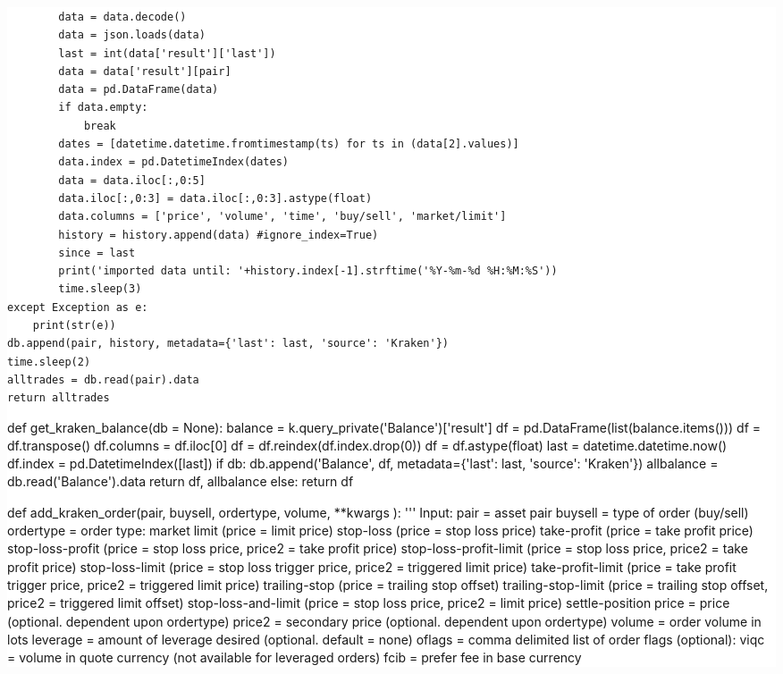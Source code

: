             data = data.decode()
            data = json.loads(data)
            last = int(data['result']['last'])
            data = data['result'][pair]
            data = pd.DataFrame(data)
            if data.empty:
                break
            dates = [datetime.datetime.fromtimestamp(ts) for ts in (data[2].values)]
            data.index = pd.DatetimeIndex(dates)
            data = data.iloc[:,0:5]
            data.iloc[:,0:3] = data.iloc[:,0:3].astype(float)
            data.columns = ['price', 'volume', 'time', 'buy/sell', 'market/limit']
            history = history.append(data) #ignore_index=True) 
            since = last
            print('imported data until: '+history.index[-1].strftime('%Y-%m-%d %H:%M:%S'))
            time.sleep(3)
    except Exception as e:
        print(str(e))
    db.append(pair, history, metadata={'last': last, 'source': 'Kraken'})
    time.sleep(2)
    alltrades = db.read(pair).data
    return alltrades

def get_kraken_balance(db = None):
    balance = k.query_private('Balance')['result']
    df = pd.DataFrame(list(balance.items()))
    df = df.transpose()
    df.columns = df.iloc[0]
    df = df.reindex(df.index.drop(0))
    df = df.astype(float)
    last = datetime.datetime.now()
    df.index = pd.DatetimeIndex([last])
    if db:
        db.append('Balance', df, metadata={'last': last, 'source': 'Kraken'})
        allbalance = db.read('Balance').data
        return df, allbalance
    else:
        return df

def add_kraken_order(pair, buysell, ordertype, volume, **kwargs  ):
    '''
    Input:
    pair = asset pair
    buysell = type of order (buy/sell)
    ordertype = order type:
    market
    limit (price = limit price)
    stop-loss (price = stop loss price)
    take-profit (price = take profit price)
    stop-loss-profit (price = stop loss price, price2 = take profit price)
    stop-loss-profit-limit (price = stop loss price, price2 = take profit price)
    stop-loss-limit (price = stop loss trigger price, price2 = triggered limit price)
    take-profit-limit (price = take profit trigger price, price2 = triggered limit price)
    trailing-stop (price = trailing stop offset)
    trailing-stop-limit (price = trailing stop offset, price2 = triggered limit offset)
    stop-loss-and-limit (price = stop loss price, price2 = limit price)
    settle-position
    price = price (optional.  dependent upon ordertype)
    price2 = secondary price (optional.  dependent upon ordertype)
    volume = order volume in lots
    leverage = amount of leverage desired (optional.  default = none)
    oflags = comma delimited list of order flags (optional):
    viqc = volume in quote currency (not available for leveraged orders)
    fcib = prefer fee in base currency
